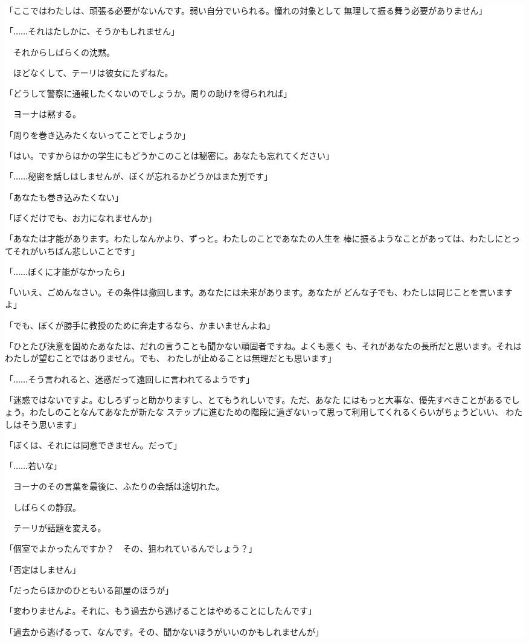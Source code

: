 「ここではわたしは、頑張る必要がないんです。弱い自分でいられる。憧れの対象として
無理して振る舞う必要がありません」

「……それはたしかに、そうかもしれません」

　それからしばらくの沈黙。

　ほどなくして、テーリは彼女にたずねた。

「どうして警察に通報したくないのでしょうか。周りの助けを得られれば」

　ヨーナは黙する。

「周りを巻き込みたくないってことでしょうか」

「はい。ですからほかの学生にもどうかこのことは秘密に。あなたも忘れてください」

「……秘密を話しはしませんが、ぼくが忘れるかどうかはまた別です」

「あなたも巻き込みたくない」

「ぼくだけでも、お力になれませんか」

「あなたは才能があります。わたしなんかより、ずっと。わたしのことであなたの人生を
棒に振るようなことがあっては、わたしにとってそれがいちばん悲しいことです」

「……ぼくに才能がなかったら」

「いいえ、ごめんなさい。その条件は撤回します。あなたには未来があります。あなたが
どんな子でも、わたしは同じことを言いますよ」

「でも、ぼくが勝手に教授のために奔走するなら、かまいませんよね」

「ひとたび決意を固めたあなたは、だれの言うことも聞かない頑固者ですね。よくも悪く
も、それがあなたの長所だと思います。それはわたしが望むことではありません。でも、
わたしが止めることは無理だとも思います」

「……そう言われると、迷惑だって遠回しに言われてるようです」

「迷惑ではないですよ。むしろずっと助かりますし、とてもうれしいです。ただ、あなた
にはもっと大事な、優先すべきことがあるでしょう。わたしのことなんてあなたが新たな
ステップに進むための階段に過ぎないって思って利用してくれるくらいがちょうどいい、
わたしはそう思います」

「ぼくは、それには同意できません。だって」

「……若いな」

　ヨーナのその言葉を最後に、ふたりの会話は途切れた。

　しばらくの静寂。

　テーリが話題を変える。

「個室でよかったんですか？　その、狙われているんでしょう？」

「否定はしません」

「だったらほかのひともいる部屋のほうが」

「変わりませんよ。それに、もう過去から逃げることはやめることにしたんです」

「過去から逃げるって、なんです。その、聞かないほうがいいのかもしれませんが」
